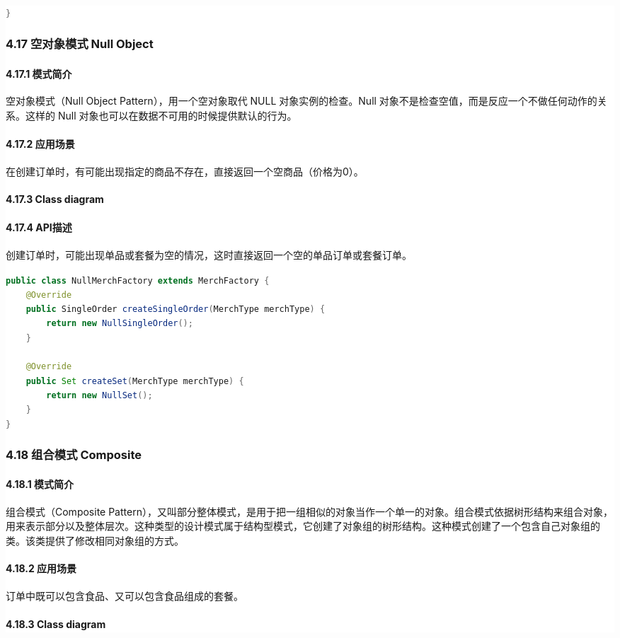 ```java
}
```



### 4.17 空对象模式 Null Object
#### 4.17.1 模式简介
空对象模式（Null Object Pattern），用一个空对象取代 NULL 对象实例的检查。Null 对象不是检查空值，而是反应一个不做任何动作的关系。这样的 Null 对象也可以在数据不可用的时候提供默认的行为。
#### 4.17.2 应用场景
在创建订单时，有可能出现指定的商品不存在，直接返回一个空商品（价格为0）。

#### 4.17.3 Class diagram

#### 4.17.4 API描述

创建订单时，可能出现单品或套餐为空的情况，这时直接返回一个空的单品订单或套餐订单。

```java
public class NullMerchFactory extends MerchFactory {
    @Override
    public SingleOrder createSingleOrder(MerchType merchType) {
        return new NullSingleOrder();
    }

    @Override
    public Set createSet(MerchType merchType) {
        return new NullSet();
    }
}
```



### 4.18 组合模式 Composite

#### 4.18.1 模式简介

组合模式（Composite Pattern），又叫部分整体模式，是用于把一组相似的对象当作一个单一的对象。组合模式依据树形结构来组合对象，用来表示部分以及整体层次。这种类型的设计模式属于结构型模式，它创建了对象组的树形结构。这种模式创建了一个包含自己对象组的类。该类提供了修改相同对象组的方式。

#### 4.18.2 应用场景

订单中既可以包含食品、又可以包含食品组成的套餐。

#### 4.18.3 Class diagram

